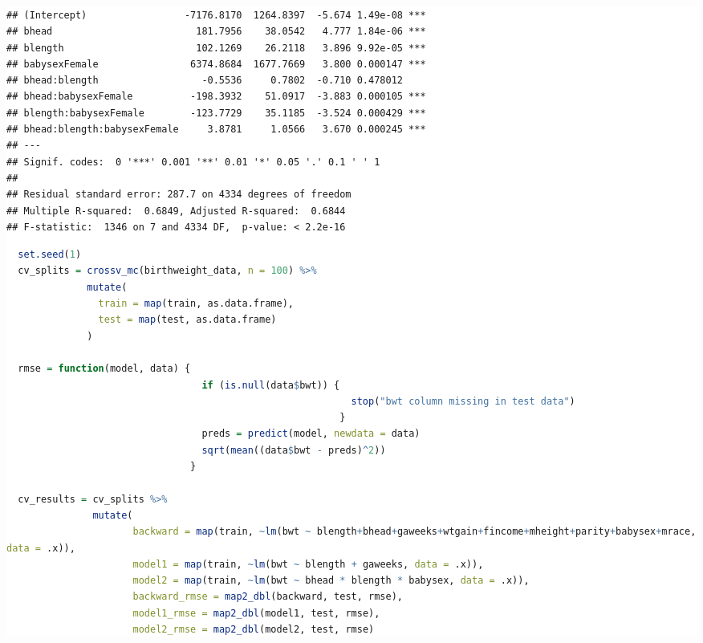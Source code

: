     ## (Intercept)                 -7176.8170  1264.8397  -5.674 1.49e-08 ***
    ## bhead                         181.7956    38.0542   4.777 1.84e-06 ***
    ## blength                       102.1269    26.2118   3.896 9.92e-05 ***
    ## babysexFemale                6374.8684  1677.7669   3.800 0.000147 ***
    ## bhead:blength                  -0.5536     0.7802  -0.710 0.478012    
    ## bhead:babysexFemale          -198.3932    51.0917  -3.883 0.000105 ***
    ## blength:babysexFemale        -123.7729    35.1185  -3.524 0.000429 ***
    ## bhead:blength:babysexFemale     3.8781     1.0566   3.670 0.000245 ***
    ## ---
    ## Signif. codes:  0 '***' 0.001 '**' 0.01 '*' 0.05 '.' 0.1 ' ' 1
    ## 
    ## Residual standard error: 287.7 on 4334 degrees of freedom
    ## Multiple R-squared:  0.6849, Adjusted R-squared:  0.6844 
    ## F-statistic:  1346 on 7 and 4334 DF,  p-value: < 2.2e-16

``` r
  set.seed(1)
  cv_splits = crossv_mc(birthweight_data, n = 100) %>%
              mutate(
                train = map(train, as.data.frame),
                test = map(test, as.data.frame)
              )

  rmse = function(model, data) {
                                  if (is.null(data$bwt)) {
                                                            stop("bwt column missing in test data")
                                                          }
                                  preds = predict(model, newdata = data)
                                  sqrt(mean((data$bwt - preds)^2))
                                }
  
  cv_results = cv_splits %>%
               mutate(
                      backward = map(train, ~lm(bwt ~ blength+bhead+gaweeks+wtgain+fincome+mheight+parity+babysex+mrace, data = .x)),
                      model1 = map(train, ~lm(bwt ~ blength + gaweeks, data = .x)),
                      model2 = map(train, ~lm(bwt ~ bhead * blength * babysex, data = .x)),
                      backward_rmse = map2_dbl(backward, test, rmse),
                      model1_rmse = map2_dbl(model1, test, rmse),
                      model2_rmse = map2_dbl(model2, test, rmse)
```